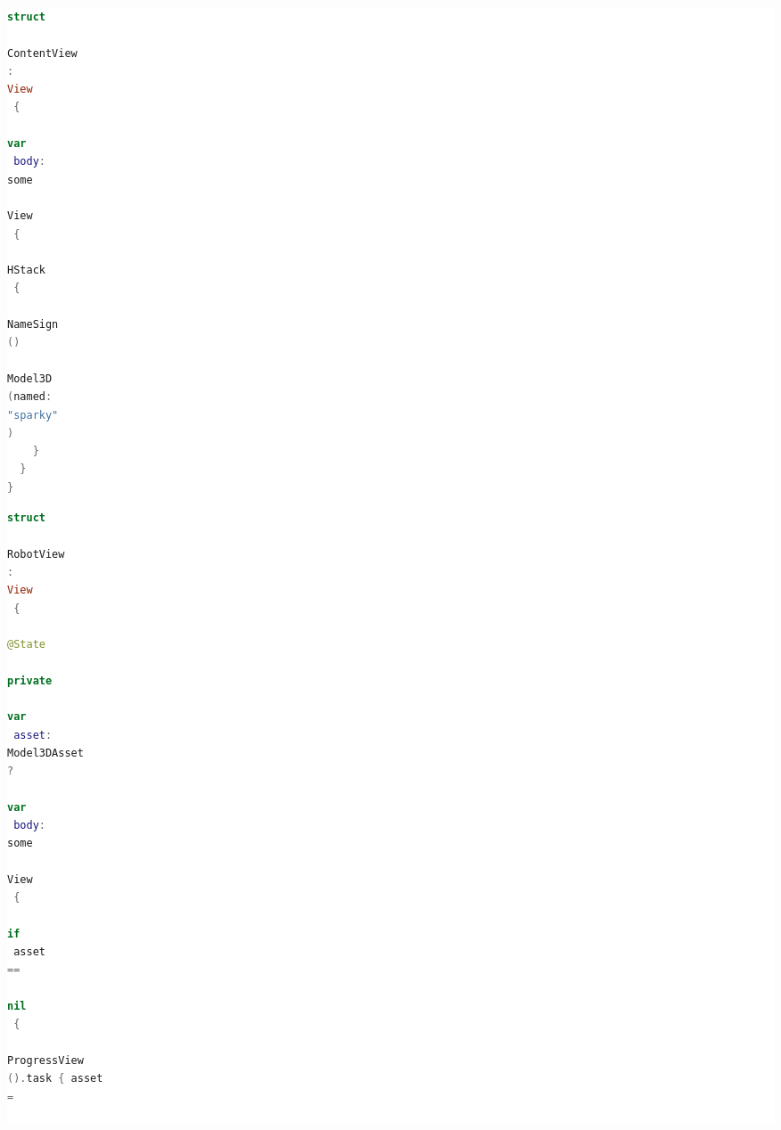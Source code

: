 ```swift
struct
 
ContentView
: 
View
 {
  
var
 body: 
some
 
View
 {
    
HStack
 {
      
NameSign
()
      
Model3D
(named: 
"sparky"
)
    }
  }
}
```

```swift
struct
 
RobotView
: 
View
 {
  
@State
 
private
 
var
 asset: 
Model3DAsset
?
  
var
 body: 
some
 
View
 {
    
if
 asset 
==
 
nil
 {
      
ProgressView
().task { asset 
=
 
```
